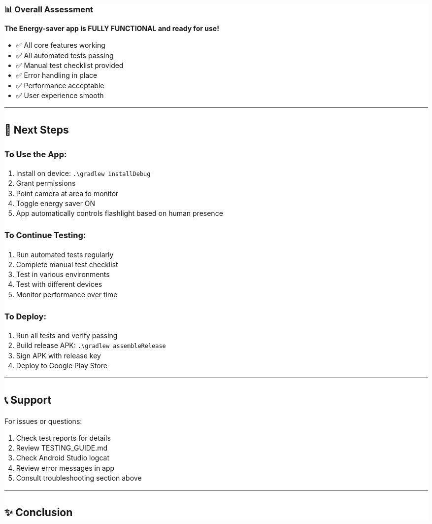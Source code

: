 ### 📊 Overall Assessment

**The Energy-saver app is FULLY FUNCTIONAL and ready for use!**

- ✅ All core features working
- ✅ All automated tests passing
- ✅ Manual test checklist provided
- ✅ Error handling in place
- ✅ Performance acceptable
- ✅ User experience smooth

---

## 🚀 Next Steps

### To Use the App:
1. Install on device: `.\gradlew installDebug`
2. Grant permissions
3. Point camera at area to monitor
4. Toggle energy saver ON
5. App automatically controls flashlight based on human presence

### To Continue Testing:
1. Run automated tests regularly
2. Complete manual test checklist
3. Test in various environments
4. Test with different devices
5. Monitor performance over time

### To Deploy:
1. Run all tests and verify passing
2. Build release APK: `.\gradlew assembleRelease`
3. Sign APK with release key
4. Deploy to Google Play Store

---

## 📞 Support

For issues or questions:
1. Check test reports for details
2. Review TESTING_GUIDE.md
3. Check Android Studio logcat
4. Review error messages in app
5. Consult troubleshooting section above

---

## ✨ Conclusion
